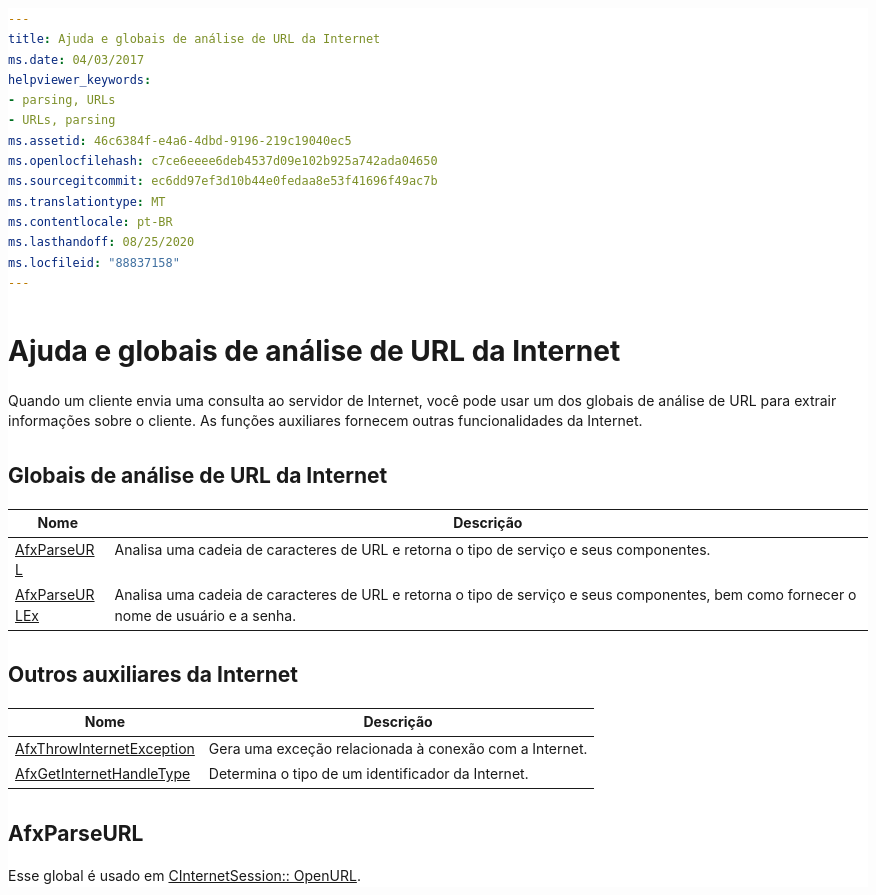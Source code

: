 ```yaml
---
title: Ajuda e globais de análise de URL da Internet
ms.date: 04/03/2017
helpviewer_keywords:
- parsing, URLs
- URLs, parsing
ms.assetid: 46c6384f-e4a6-4dbd-9196-219c19040ec5
ms.openlocfilehash: c7ce6eeee6deb4537d09e102b925a742ada04650
ms.sourcegitcommit: ec6dd97ef3d10b44e0fedaa8e53f41696f49ac7b
ms.translationtype: MT
ms.contentlocale: pt-BR
ms.lasthandoff: 08/25/2020
ms.locfileid: "88837158"
---
```

# <a name="internet-url-parsing-globals-and-helpers"></a>Ajuda e globais de análise de URL da Internet

Quando um cliente envia uma consulta ao servidor de Internet, você pode usar um dos globais de análise de URL para extrair informações sobre o cliente. As funções auxiliares fornecem outras funcionalidades da Internet.

## <a name="internet-url-parsing-globals"></a>Globais de análise de URL da Internet

|Nome|Descrição|
|-|-|
|[AfxParseURL](#afxparseurl)|Analisa uma cadeia de caracteres de URL e retorna o tipo de serviço e seus componentes.|
|[AfxParseURLEx](#afxparseurlex)|Analisa uma cadeia de caracteres de URL e retorna o tipo de serviço e seus componentes, bem como fornecer o nome de usuário e a senha.|

## <a name="other-internet-helpers"></a>Outros auxiliares da Internet

|Nome|Descrição|
|-|-|
|[AfxThrowInternetException](#afxthrowinternetexception)|Gera uma exceção relacionada à conexão com a Internet.|
|[AfxGetInternetHandleType](#afxgetinternethandletype)|Determina o tipo de um identificador da Internet.|

## <a name="afxparseurl"></a><a name="afxparseurl"></a> AfxParseURL

Esse global é usado em [CInternetSession:: OpenURL](../../mfc/reference/cinternetsession-class.md#openurl).
